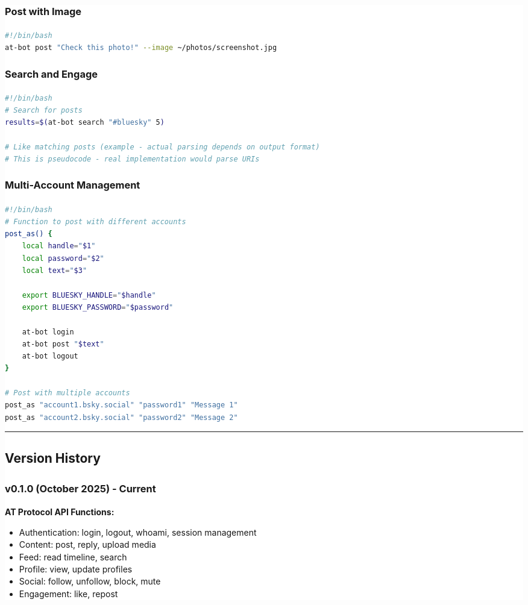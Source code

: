 ### Post with Image

```bash
#!/bin/bash
at-bot post "Check this photo!" --image ~/photos/screenshot.jpg
```

### Search and Engage

```bash
#!/bin/bash
# Search for posts
results=$(at-bot search "#bluesky" 5)

# Like matching posts (example - actual parsing depends on output format)
# This is pseudocode - real implementation would parse URIs
```

### Multi-Account Management

```bash
#!/bin/bash
# Function to post with different accounts
post_as() {
    local handle="$1"
    local password="$2"
    local text="$3"
    
    export BLUESKY_HANDLE="$handle"
    export BLUESKY_PASSWORD="$password"
    
    at-bot login
    at-bot post "$text"
    at-bot logout
}

# Post with multiple accounts
post_as "account1.bsky.social" "password1" "Message 1"
post_as "account2.bsky.social" "password2" "Message 2"
```

---

## Version History

### v0.1.0 (October 2025) - Current

**AT Protocol API Functions:**
- Authentication: login, logout, whoami, session management
- Content: post, reply, upload media
- Feed: read timeline, search
- Profile: view, update profiles
- Social: follow, unfollow, block, mute
- Engagement: like, repost
